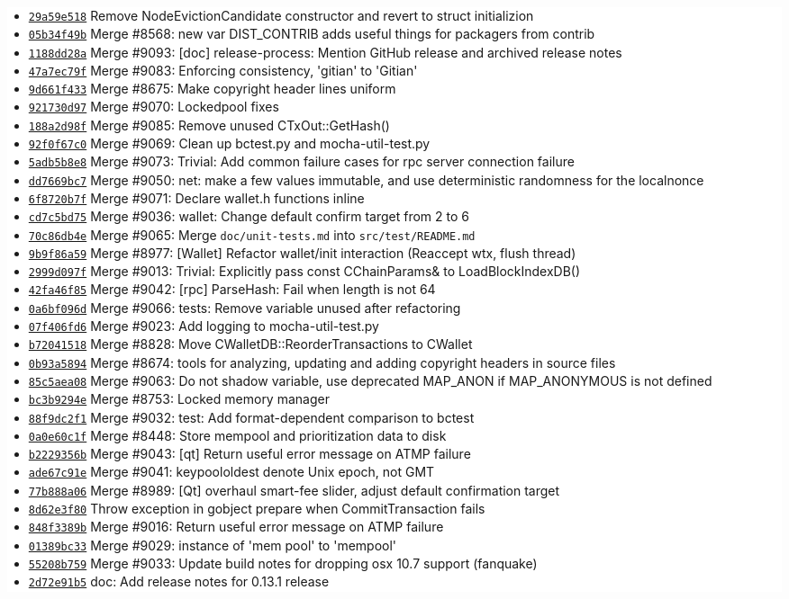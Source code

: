- [`29a59e518`](https://github.com/mochapay/mocha/commit/29a59e518) Remove NodeEvictionCandidate constructor and revert to struct initializion
- [`05b34f49b`](https://github.com/mochapay/mocha/commit/05b34f49b) Merge #8568: new var DIST_CONTRIB adds useful things for packagers from contrib
- [`1188dd28a`](https://github.com/mochapay/mocha/commit/1188dd28a) Merge #9093: [doc] release-process: Mention GitHub release and archived release notes
- [`47a7ec79f`](https://github.com/mochapay/mocha/commit/47a7ec79f) Merge #9083: Enforcing consistency, 'gitian' to 'Gitian'
- [`9d661f433`](https://github.com/mochapay/mocha/commit/9d661f433) Merge #8675: Make copyright header lines uniform
- [`921730d97`](https://github.com/mochapay/mocha/commit/921730d97) Merge #9070: Lockedpool fixes
- [`188a2d98f`](https://github.com/mochapay/mocha/commit/188a2d98f) Merge #9085: Remove unused CTxOut::GetHash()
- [`92f0f67c0`](https://github.com/mochapay/mocha/commit/92f0f67c0) Merge #9069: Clean up bctest.py and mocha-util-test.py
- [`5adb5b8e8`](https://github.com/mochapay/mocha/commit/5adb5b8e8) Merge #9073: Trivial: Add common failure cases for rpc server connection failure
- [`dd7669bc7`](https://github.com/mochapay/mocha/commit/dd7669bc7) Merge #9050: net: make a few values immutable, and use deterministic randomness for the localnonce
- [`6f8720b7f`](https://github.com/mochapay/mocha/commit/6f8720b7f) Merge #9071: Declare wallet.h functions inline
- [`cd7c5bd75`](https://github.com/mochapay/mocha/commit/cd7c5bd75) Merge #9036: wallet: Change default confirm target from 2 to 6
- [`70c86db4e`](https://github.com/mochapay/mocha/commit/70c86db4e) Merge #9065: Merge `doc/unit-tests.md` into `src/test/README.md`
- [`9b9f86a59`](https://github.com/mochapay/mocha/commit/9b9f86a59) Merge #8977: [Wallet] Refactor wallet/init interaction (Reaccept wtx, flush thread)
- [`2999d097f`](https://github.com/mochapay/mocha/commit/2999d097f) Merge #9013: Trivial: Explicitly pass const CChainParams& to LoadBlockIndexDB()
- [`42fa46f85`](https://github.com/mochapay/mocha/commit/42fa46f85) Merge #9042: [rpc] ParseHash: Fail when length is not 64
- [`0a6bf096d`](https://github.com/mochapay/mocha/commit/0a6bf096d) Merge #9066: tests: Remove variable unused after refactoring
- [`07f406fd6`](https://github.com/mochapay/mocha/commit/07f406fd6) Merge #9023: Add logging to mocha-util-test.py
- [`b72041518`](https://github.com/mochapay/mocha/commit/b72041518) Merge #8828: Move CWalletDB::ReorderTransactions to CWallet
- [`0b93a5894`](https://github.com/mochapay/mocha/commit/0b93a5894) Merge #8674: tools for analyzing, updating and adding copyright headers in source files
- [`85c5aea08`](https://github.com/mochapay/mocha/commit/85c5aea08) Merge #9063: Do not shadow variable, use deprecated MAP_ANON if MAP_ANONYMOUS is not defined
- [`bc3b9294e`](https://github.com/mochapay/mocha/commit/bc3b9294e) Merge #8753: Locked memory manager
- [`88f9dc2f1`](https://github.com/mochapay/mocha/commit/88f9dc2f1) Merge #9032: test: Add format-dependent comparison to bctest
- [`0a0e60c1f`](https://github.com/mochapay/mocha/commit/0a0e60c1f) Merge #8448: Store mempool and prioritization data to disk
- [`b2229356b`](https://github.com/mochapay/mocha/commit/b2229356b) Merge #9043: [qt] Return useful error message on ATMP failure
- [`ade67c91e`](https://github.com/mochapay/mocha/commit/ade67c91e) Merge #9041: keypoololdest denote Unix epoch, not GMT
- [`77b888a06`](https://github.com/mochapay/mocha/commit/77b888a06) Merge #8989: [Qt] overhaul smart-fee slider, adjust default confirmation target
- [`8d62e3f80`](https://github.com/mochapay/mocha/commit/8d62e3f80) Throw exception in gobject prepare when CommitTransaction fails
- [`848f3389b`](https://github.com/mochapay/mocha/commit/848f3389b) Merge #9016: Return useful error message on ATMP failure
- [`01389bc33`](https://github.com/mochapay/mocha/commit/01389bc33) Merge #9029: instance of 'mem pool' to 'mempool'
- [`55208b759`](https://github.com/mochapay/mocha/commit/55208b759) Merge #9033: Update build notes for dropping osx 10.7 support (fanquake)
- [`2d72e91b5`](https://github.com/mochapay/mocha/commit/2d72e91b5) doc: Add release notes for 0.13.1 release